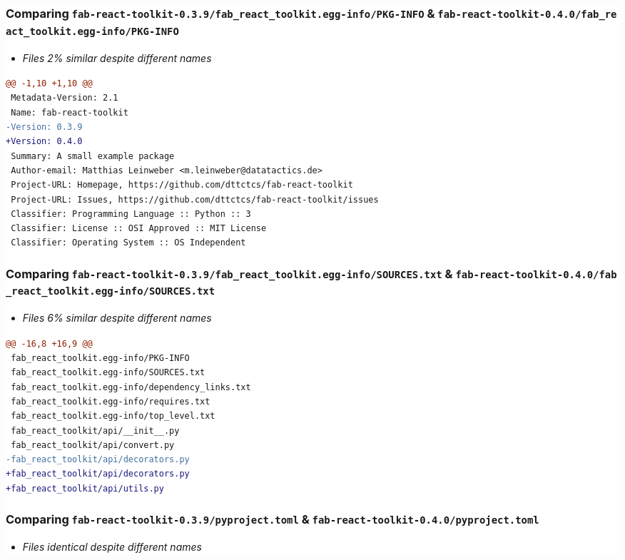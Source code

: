 ### Comparing `fab-react-toolkit-0.3.9/fab_react_toolkit.egg-info/PKG-INFO` & `fab-react-toolkit-0.4.0/fab_react_toolkit.egg-info/PKG-INFO`

 * *Files 2% similar despite different names*

```diff
@@ -1,10 +1,10 @@
 Metadata-Version: 2.1
 Name: fab-react-toolkit
-Version: 0.3.9
+Version: 0.4.0
 Summary: A small example package
 Author-email: Matthias Leinweber <m.leinweber@datatactics.de>
 Project-URL: Homepage, https://github.com/dttctcs/fab-react-toolkit
 Project-URL: Issues, https://github.com/dttctcs/fab-react-toolkit/issues
 Classifier: Programming Language :: Python :: 3
 Classifier: License :: OSI Approved :: MIT License
 Classifier: Operating System :: OS Independent
```

### Comparing `fab-react-toolkit-0.3.9/fab_react_toolkit.egg-info/SOURCES.txt` & `fab-react-toolkit-0.4.0/fab_react_toolkit.egg-info/SOURCES.txt`

 * *Files 6% similar despite different names*

```diff
@@ -16,8 +16,9 @@
 fab_react_toolkit.egg-info/PKG-INFO
 fab_react_toolkit.egg-info/SOURCES.txt
 fab_react_toolkit.egg-info/dependency_links.txt
 fab_react_toolkit.egg-info/requires.txt
 fab_react_toolkit.egg-info/top_level.txt
 fab_react_toolkit/api/__init__.py
 fab_react_toolkit/api/convert.py
-fab_react_toolkit/api/decorators.py
+fab_react_toolkit/api/decorators.py
+fab_react_toolkit/api/utils.py
```

### Comparing `fab-react-toolkit-0.3.9/pyproject.toml` & `fab-react-toolkit-0.4.0/pyproject.toml`

 * *Files identical despite different names*

